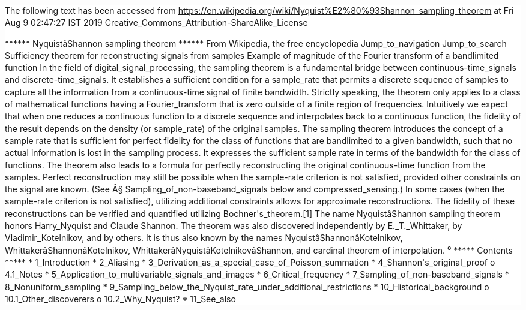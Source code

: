 The following text has been accessed from https://en.wikipedia.org/wiki/Nyquist%E2%80%93Shannon_sampling_theorem at Fri Aug 9 02:47:27 IST 2019
Creative_Commons_Attribution-ShareAlike_License





















****** NyquistâShannon sampling theorem ******
From Wikipedia, the free encyclopedia
Jump_to_navigation Jump_to_search
Sufficiency theorem for reconstructing signals from samples
Example of magnitude of the Fourier transform of a bandlimited function
In the field of digital_signal_processing, the sampling theorem is a
fundamental bridge between continuous-time_signals and discrete-time_signals.
It establishes a sufficient condition for a sample_rate that permits a discrete
sequence of samples to capture all the information from a continuous-time
signal of finite bandwidth.
Strictly speaking, the theorem only applies to a class of mathematical
functions having a Fourier_transform that is zero outside of a finite region of
frequencies. Intuitively we expect that when one reduces a continuous function
to a discrete sequence and interpolates back to a continuous function, the
fidelity of the result depends on the density (or sample_rate) of the original
samples. The sampling theorem introduces the concept of a sample rate that is
sufficient for perfect fidelity for the class of functions that are bandlimited
to a given bandwidth, such that no actual information is lost in the sampling
process. It expresses the sufficient sample rate in terms of the bandwidth for
the class of functions. The theorem also leads to a formula for perfectly
reconstructing the original continuous-time function from the samples.
Perfect reconstruction may still be possible when the sample-rate criterion is
not satisfied, provided other constraints on the signal are known. (See
Â§ Sampling_of_non-baseband_signals below and compressed_sensing.) In some
cases (when the sample-rate criterion is not satisfied), utilizing additional
constraints allows for approximate reconstructions. The fidelity of these
reconstructions can be verified and quantified utilizing Bochner's_theorem.[1]
The name NyquistâShannon sampling theorem honors Harry_Nyquist and Claude
Shannon. The theorem was also discovered independently by E._T._Whittaker, by
Vladimir_Kotelnikov, and by others. It is thus also known by the names
NyquistâShannonâKotelnikov, WhittakerâShannonâKotelnikov,
WhittakerâNyquistâKotelnikovâShannon, and cardinal theorem of
interpolation.
⁰
***** Contents *****
    * 1_Introduction
    * 2_Aliasing
    * 3_Derivation_as_a_special_case_of_Poisson_summation
    * 4_Shannon's_original_proof
          o 4.1_Notes
    * 5_Application_to_multivariable_signals_and_images
    * 6_Critical_frequency
    * 7_Sampling_of_non-baseband_signals
    * 8_Nonuniform_sampling
    * 9_Sampling_below_the_Nyquist_rate_under_additional_restrictions
    * 10_Historical_background
          o 10.1_Other_discoverers
          o 10.2_Why_Nyquist?
    * 11_See_also